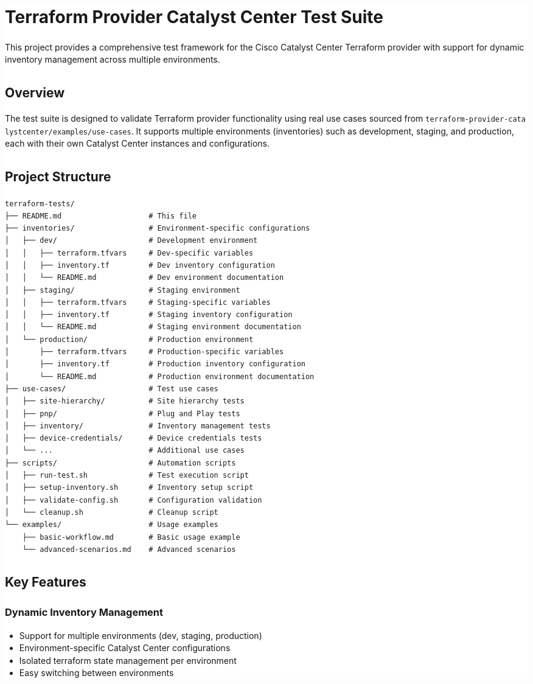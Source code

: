 # Terraform Provider Catalyst Center Test Suite

This project provides a comprehensive test framework for the Cisco Catalyst Center Terraform provider with support for dynamic inventory management across multiple environments.

## Overview

The test suite is designed to validate Terraform provider functionality using real use cases sourced from `terraform-provider-catalystcenter/examples/use-cases`. It supports multiple environments (inventories) such as development, staging, and production, each with their own Catalyst Center instances and configurations.

## Project Structure

```
terraform-tests/
├── README.md                    # This file
├── inventories/                 # Environment-specific configurations
│   ├── dev/                     # Development environment
│   │   ├── terraform.tfvars     # Dev-specific variables
│   │   ├── inventory.tf         # Dev inventory configuration
│   │   └── README.md            # Dev environment documentation
│   ├── staging/                 # Staging environment
│   │   ├── terraform.tfvars     # Staging-specific variables
│   │   ├── inventory.tf         # Staging inventory configuration
│   │   └── README.md            # Staging environment documentation
│   └── production/              # Production environment
│       ├── terraform.tfvars     # Production-specific variables
│       ├── inventory.tf         # Production inventory configuration
│       └── README.md            # Production environment documentation
├── use-cases/                   # Test use cases
│   ├── site-hierarchy/          # Site hierarchy tests
│   ├── pnp/                     # Plug and Play tests
│   ├── inventory/               # Inventory management tests
│   ├── device-credentials/      # Device credentials tests
│   └── ...                      # Additional use cases
├── scripts/                     # Automation scripts
│   ├── run-test.sh              # Test execution script
│   ├── setup-inventory.sh       # Inventory setup script
│   ├── validate-config.sh       # Configuration validation
│   └── cleanup.sh               # Cleanup script
└── examples/                    # Usage examples
    ├── basic-workflow.md        # Basic usage example
    └── advanced-scenarios.md    # Advanced scenarios
```

## Key Features

### Dynamic Inventory Management
- Support for multiple environments (dev, staging, production)
- Environment-specific Catalyst Center configurations
- Isolated terraform state management per environment
- Easy switching between environments
